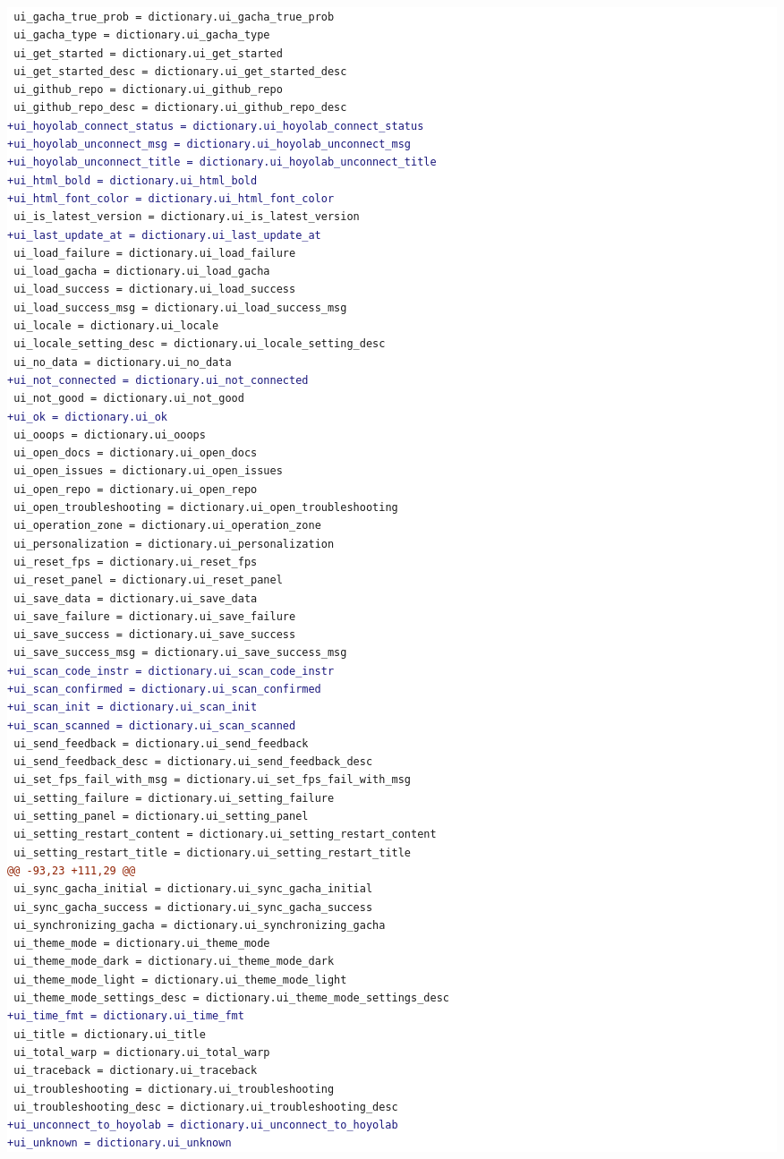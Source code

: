 ```diff
 ui_gacha_true_prob = dictionary.ui_gacha_true_prob
 ui_gacha_type = dictionary.ui_gacha_type
 ui_get_started = dictionary.ui_get_started
 ui_get_started_desc = dictionary.ui_get_started_desc
 ui_github_repo = dictionary.ui_github_repo
 ui_github_repo_desc = dictionary.ui_github_repo_desc
+ui_hoyolab_connect_status = dictionary.ui_hoyolab_connect_status
+ui_hoyolab_unconnect_msg = dictionary.ui_hoyolab_unconnect_msg
+ui_hoyolab_unconnect_title = dictionary.ui_hoyolab_unconnect_title
+ui_html_bold = dictionary.ui_html_bold
+ui_html_font_color = dictionary.ui_html_font_color
 ui_is_latest_version = dictionary.ui_is_latest_version
+ui_last_update_at = dictionary.ui_last_update_at
 ui_load_failure = dictionary.ui_load_failure
 ui_load_gacha = dictionary.ui_load_gacha
 ui_load_success = dictionary.ui_load_success
 ui_load_success_msg = dictionary.ui_load_success_msg
 ui_locale = dictionary.ui_locale
 ui_locale_setting_desc = dictionary.ui_locale_setting_desc
 ui_no_data = dictionary.ui_no_data
+ui_not_connected = dictionary.ui_not_connected
 ui_not_good = dictionary.ui_not_good
+ui_ok = dictionary.ui_ok
 ui_ooops = dictionary.ui_ooops
 ui_open_docs = dictionary.ui_open_docs
 ui_open_issues = dictionary.ui_open_issues
 ui_open_repo = dictionary.ui_open_repo
 ui_open_troubleshooting = dictionary.ui_open_troubleshooting
 ui_operation_zone = dictionary.ui_operation_zone
 ui_personalization = dictionary.ui_personalization
 ui_reset_fps = dictionary.ui_reset_fps
 ui_reset_panel = dictionary.ui_reset_panel
 ui_save_data = dictionary.ui_save_data
 ui_save_failure = dictionary.ui_save_failure
 ui_save_success = dictionary.ui_save_success
 ui_save_success_msg = dictionary.ui_save_success_msg
+ui_scan_code_instr = dictionary.ui_scan_code_instr
+ui_scan_confirmed = dictionary.ui_scan_confirmed
+ui_scan_init = dictionary.ui_scan_init
+ui_scan_scanned = dictionary.ui_scan_scanned
 ui_send_feedback = dictionary.ui_send_feedback
 ui_send_feedback_desc = dictionary.ui_send_feedback_desc
 ui_set_fps_fail_with_msg = dictionary.ui_set_fps_fail_with_msg
 ui_setting_failure = dictionary.ui_setting_failure
 ui_setting_panel = dictionary.ui_setting_panel
 ui_setting_restart_content = dictionary.ui_setting_restart_content
 ui_setting_restart_title = dictionary.ui_setting_restart_title
@@ -93,23 +111,29 @@
 ui_sync_gacha_initial = dictionary.ui_sync_gacha_initial
 ui_sync_gacha_success = dictionary.ui_sync_gacha_success
 ui_synchronizing_gacha = dictionary.ui_synchronizing_gacha
 ui_theme_mode = dictionary.ui_theme_mode
 ui_theme_mode_dark = dictionary.ui_theme_mode_dark
 ui_theme_mode_light = dictionary.ui_theme_mode_light
 ui_theme_mode_settings_desc = dictionary.ui_theme_mode_settings_desc
+ui_time_fmt = dictionary.ui_time_fmt
 ui_title = dictionary.ui_title
 ui_total_warp = dictionary.ui_total_warp
 ui_traceback = dictionary.ui_traceback
 ui_troubleshooting = dictionary.ui_troubleshooting
 ui_troubleshooting_desc = dictionary.ui_troubleshooting_desc
+ui_unconnect_to_hoyolab = dictionary.ui_unconnect_to_hoyolab
+ui_unknown = dictionary.ui_unknown
```